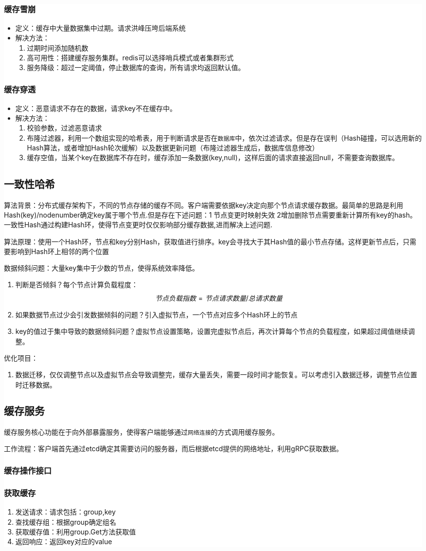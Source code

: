 ### 缓存雪崩

- 定义：缓存中大量数据集中过期。请求洪峰压垮后端系统
- 解决方法：
  1. 过期时间添加随机数
  2. 高可用性：搭建缓存服务集群。redis可以选择哨兵模式或者集群形式
  3. 服务降级：超过一定阈值，停止数据库的查询，所有请求均返回默认值。

### 缓存穿透

- 定义：恶意请求不存在的数据，请求key不在缓存中。
- 解决方法：
  1. 校验参数，过滤恶意请求
  2. 布隆过滤器，利用一个数组实现的哈希表，用于判断请求是否在`数据库`中，依次过滤请求。但是存在误判（Hash碰撞，可以选用新的Hash算法，或者增加Hash轮次缓解）以及数据更新问题（布隆过滤器生成后，数据库信息修改）
  3. 缓存空值，当某个key在数据库不存在时，缓存添加一条数据(key,null)，这样后面的请求直接返回null，不需要查询数据库。

## 一致性哈希

算法背景：分布式缓存架构下，不同的节点存储的缓存不同。客户端需要依据key决定向那个节点请求缓存数据。最简单的思路是利用Hash(key)/nodenumber确定key属于哪个节点.但是存在下述问题：1 节点变更时映射失效 2增加删除节点需要重新计算所有key的hash。一致性Hash通过构建Hash环，使得节点变更时仅仅影响部分缓存数据,进而解决上述问题.

算法原理：使用一个Hash环，节点和key分别Hash，获取值进行排序。key会寻找大于其Hash值的最小节点存储。这样更新节点后，只需要影响到Hash环上相邻的两个位置

数据倾斜问题：大量key集中于少数的节点，使得系统效率降低。

1. 判断是否倾斜？每个节点计算负载程度：
   $$
   节点负载指数=节点请求数量/总请求数量
   $$
   

2. 如果数据节点过少会引发数据倾斜的问题？引入虚拟节点，一个节点对应多个Hash环上的节点

3. key的值过于集中导致的数据倾斜问题？虚拟节点设置策略，设置完虚拟节点后，再次计算每个节点的负载程度，如果超过阈值继续调整。

优化项目：

1. 数据迁移，仅仅调整节点以及虚拟节点会导致调整完，缓存大量丢失，需要一段时间才能恢复。可以考虑引入数据迁移，调整节点位置时迁移数据。

## 缓存服务

缓存服务核心功能在于向外部暴露服务，使得客户端能够通过`网络连接`的方式调用缓存服务。

工作流程：客户端首先通过etcd确定其需要访问的服务器，而后根据etcd提供的网络地址，利用gRPC获取数据。

### 缓存操作接口

### 获取缓存

1. 发送请求：请求包括：group,key
2. 查找缓存组：根据group确定组名
3. 获取缓存值：利用group.Get方法获取值
4. 返回响应：返回key对应的value
